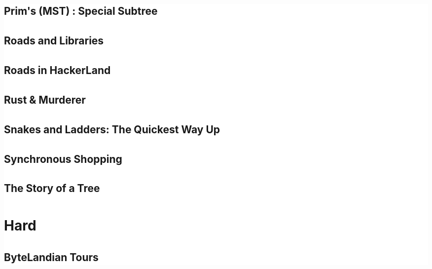 ```python

```

## Prim's (MST) : Special Subtree

```python

```

## Roads and Libraries

```python

```

## Roads in HackerLand

```python

```

## Rust & Murderer

```python

```

## Snakes and Ladders: The Quickest Way Up

```python

```

## Synchronous Shopping

```python

```

## The Story of a Tree

```python

```

# Hard

## ByteLandian Tours

```python

```
